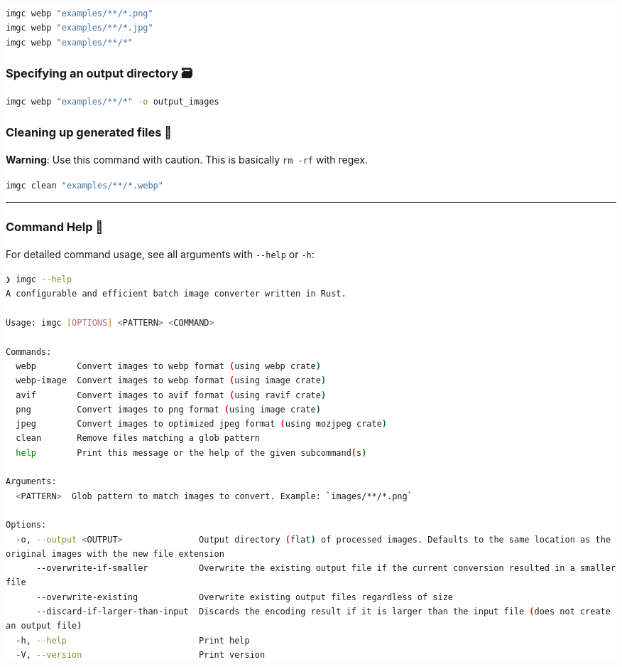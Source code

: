 ```bash
imgc webp "examples/**/*.png"
imgc webp "examples/**/*.jpg"
imgc webp "examples/**/*"
```

### Specifying an output directory 🗃️

```bash
imgc webp "examples/**/*" -o output_images
```

### Cleaning up generated files 🧹

**Warning**: Use this command with caution. This is basically `rm -rf` with regex.

```bash
imgc clean "examples/**/*.webp"
```

---

### Command Help 📖

For detailed command usage, see all arguments with `--help` or `-h`:

```bash
❯ imgc --help
A configurable and efficient batch image converter written in Rust.

Usage: imgc [OPTIONS] <PATTERN> <COMMAND>

Commands:
  webp        Convert images to webp format (using webp crate)
  webp-image  Convert images to webp format (using image crate)
  avif        Convert images to avif format (using ravif crate)
  png         Convert images to png format (using image crate)
  jpeg        Convert images to optimized jpeg format (using mozjpeg crate)
  clean       Remove files matching a glob pattern
  help        Print this message or the help of the given subcommand(s)

Arguments:
  <PATTERN>  Glob pattern to match images to convert. Example: `images/**/*.png`

Options:
  -o, --output <OUTPUT>               Output directory (flat) of processed images. Defaults to the same location as the original images with the new file extension
      --overwrite-if-smaller          Overwrite the existing output file if the current conversion resulted in a smaller file
      --overwrite-existing            Overwrite existing output files regardless of size
      --discard-if-larger-than-input  Discards the encoding result if it is larger than the input file (does not create an output file)
  -h, --help                          Print help
  -V, --version                       Print version
```
